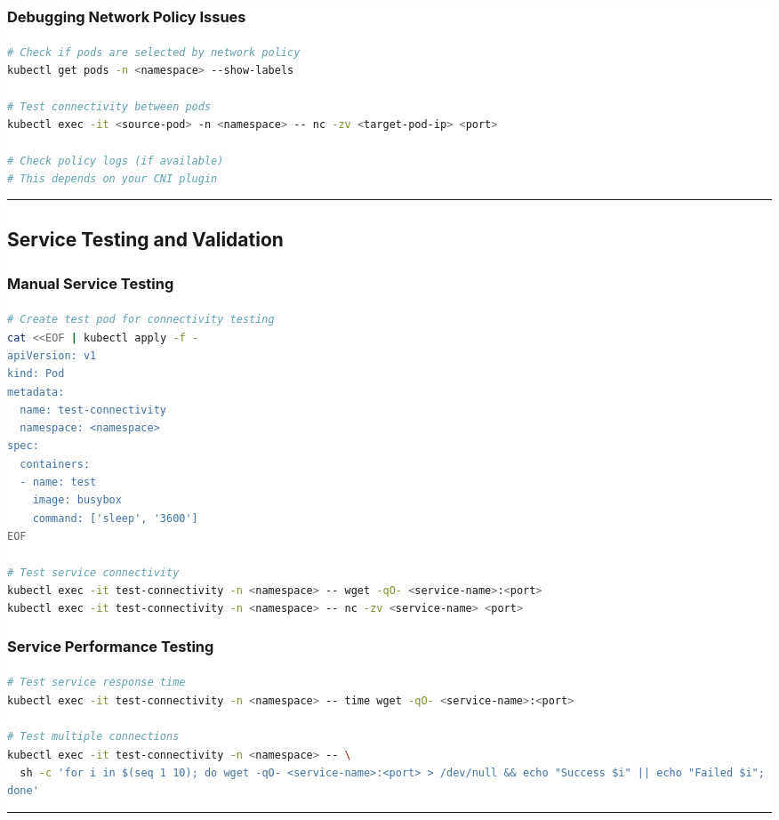 ### Debugging Network Policy Issues

```bash
# Check if pods are selected by network policy
kubectl get pods -n <namespace> --show-labels

# Test connectivity between pods
kubectl exec -it <source-pod> -n <namespace> -- nc -zv <target-pod-ip> <port>

# Check policy logs (if available)
# This depends on your CNI plugin
```

---

## Service Testing and Validation

### Manual Service Testing

```bash
# Create test pod for connectivity testing
cat <<EOF | kubectl apply -f -
apiVersion: v1
kind: Pod
metadata:
  name: test-connectivity
  namespace: <namespace>
spec:
  containers:
  - name: test
    image: busybox
    command: ['sleep', '3600']
EOF

# Test service connectivity
kubectl exec -it test-connectivity -n <namespace> -- wget -qO- <service-name>:<port>
kubectl exec -it test-connectivity -n <namespace> -- nc -zv <service-name> <port>
```

### Service Performance Testing

```bash
# Test service response time
kubectl exec -it test-connectivity -n <namespace> -- time wget -qO- <service-name>:<port>

# Test multiple connections
kubectl exec -it test-connectivity -n <namespace> -- \
  sh -c 'for i in $(seq 1 10); do wget -qO- <service-name>:<port> > /dev/null && echo "Success $i" || echo "Failed $i"; done'
```

---
